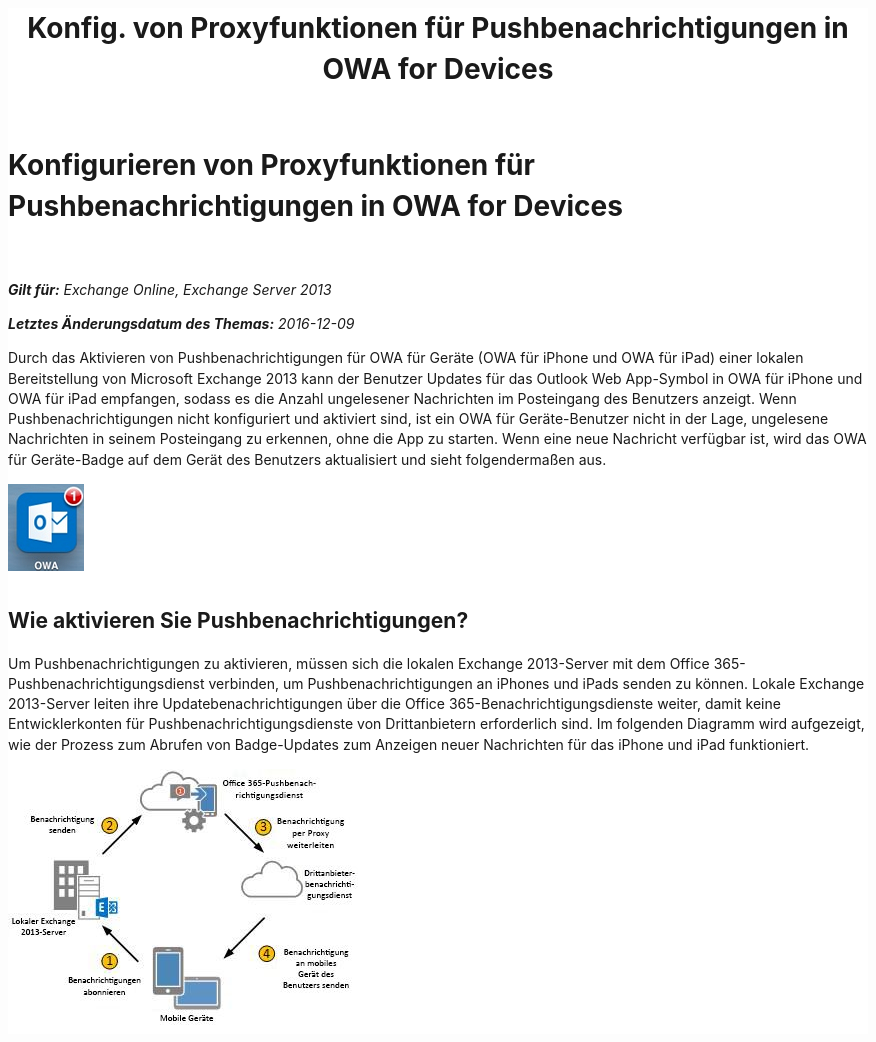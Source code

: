 ﻿---
title: 'Konfig. von Proxyfunktionen für Pushbenachrichtigungen in OWA for Devices'
TOCTitle: Konfigurieren von Proxyfunktionen für Pushbenachrichtigungen in OWA for Devices
ms:assetid: c0f4912d-8bd3-4a54-9097-03619c645c6a
ms:mtpsurl: https://technet.microsoft.com/de-de/library/Dn511017(v=EXCHG.150)
ms:contentKeyID: 59954258
ms.date: 04/24/2018
mtps_version: v=EXCHG.150
ms.translationtype: HT
---

# Konfigurieren von Proxyfunktionen für Pushbenachrichtigungen in OWA for Devices

 

_**Gilt für:** Exchange Online, Exchange Server 2013_

_**Letztes Änderungsdatum des Themas:** 2016-12-09_

Durch das Aktivieren von Pushbenachrichtigungen für OWA für Geräte (OWA für iPhone und OWA für iPad) einer lokalen Bereitstellung von Microsoft Exchange 2013 kann der Benutzer Updates für das Outlook Web App-Symbol in OWA für iPhone und OWA für iPad empfangen, sodass es die Anzahl ungelesener Nachrichten im Posteingang des Benutzers anzeigt. Wenn Pushbenachrichtigungen nicht konfiguriert und aktiviert sind, ist ein OWA für Geräte-Benutzer nicht in der Lage, ungelesene Nachrichten in seinem Posteingang zu erkennen, ohne die App zu starten. Wenn eine neue Nachricht verfügbar ist, wird das OWA für Geräte-Badge auf dem Gerät des Benutzers aktualisiert und sieht folgendermaßen aus.

![OWA for Devices Badge](images/Dn511017.f399ba74-5395-4d24-ae7d-d16bf0ac7b35(EXCHG.150).png "OWA for Devices Badge")

## Wie aktivieren Sie Pushbenachrichtigungen?

Um Pushbenachrichtigungen zu aktivieren, müssen sich die lokalen Exchange 2013-Server mit dem Office 365-Pushbenachrichtigungsdienst verbinden, um Pushbenachrichtigungen an iPhones und iPads senden zu können. Lokale Exchange 2013-Server leiten ihre Updatebenachrichtigungen über die Office 365-Benachrichtigungsdienste weiter, damit keine Entwicklerkonten für Pushbenachrichtigungsdienste von Drittanbietern erforderlich sind. Im folgenden Diagramm wird aufgezeigt, wie der Prozess zum Abrufen von Badge-Updates zum Anzeigen neuer Nachrichten für das iPhone und iPad funktioniert.

![Prozess für Pushbenachrichtigungen](images/Dn511017.36764ce6-7351-492f-a17e-c42b781e2781(EXCHG.150).jpg "Prozess für Pushbenachrichtigungen")
